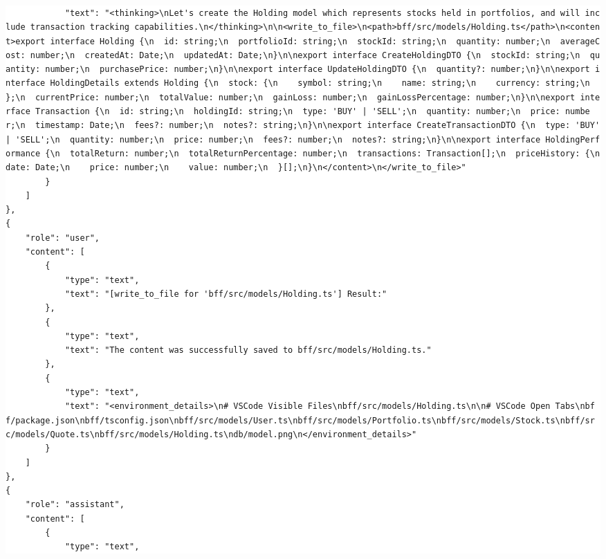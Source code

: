                 "text": "<thinking>\nLet's create the Holding model which represents stocks held in portfolios, and will include transaction tracking capabilities.\n</thinking>\n\n<write_to_file>\n<path>bff/src/models/Holding.ts</path>\n<content>export interface Holding {\n  id: string;\n  portfolioId: string;\n  stockId: string;\n  quantity: number;\n  averageCost: number;\n  createdAt: Date;\n  updatedAt: Date;\n}\n\nexport interface CreateHoldingDTO {\n  stockId: string;\n  quantity: number;\n  purchasePrice: number;\n}\n\nexport interface UpdateHoldingDTO {\n  quantity?: number;\n}\n\nexport interface HoldingDetails extends Holding {\n  stock: {\n    symbol: string;\n    name: string;\n    currency: string;\n  };\n  currentPrice: number;\n  totalValue: number;\n  gainLoss: number;\n  gainLossPercentage: number;\n}\n\nexport interface Transaction {\n  id: string;\n  holdingId: string;\n  type: 'BUY' | 'SELL';\n  quantity: number;\n  price: number;\n  timestamp: Date;\n  fees?: number;\n  notes?: string;\n}\n\nexport interface CreateTransactionDTO {\n  type: 'BUY' | 'SELL';\n  quantity: number;\n  price: number;\n  fees?: number;\n  notes?: string;\n}\n\nexport interface HoldingPerformance {\n  totalReturn: number;\n  totalReturnPercentage: number;\n  transactions: Transaction[];\n  priceHistory: {\n    date: Date;\n    price: number;\n    value: number;\n  }[];\n}\n</content>\n</write_to_file>"
            }
        ]
    },
    {
        "role": "user",
        "content": [
            {
                "type": "text",
                "text": "[write_to_file for 'bff/src/models/Holding.ts'] Result:"
            },
            {
                "type": "text",
                "text": "The content was successfully saved to bff/src/models/Holding.ts."
            },
            {
                "type": "text",
                "text": "<environment_details>\n# VSCode Visible Files\nbff/src/models/Holding.ts\n\n# VSCode Open Tabs\nbff/package.json\nbff/tsconfig.json\nbff/src/models/User.ts\nbff/src/models/Portfolio.ts\nbff/src/models/Stock.ts\nbff/src/models/Quote.ts\nbff/src/models/Holding.ts\ndb/model.png\n</environment_details>"
            }
        ]
    },
    {
        "role": "assistant",
        "content": [
            {
                "type": "text",